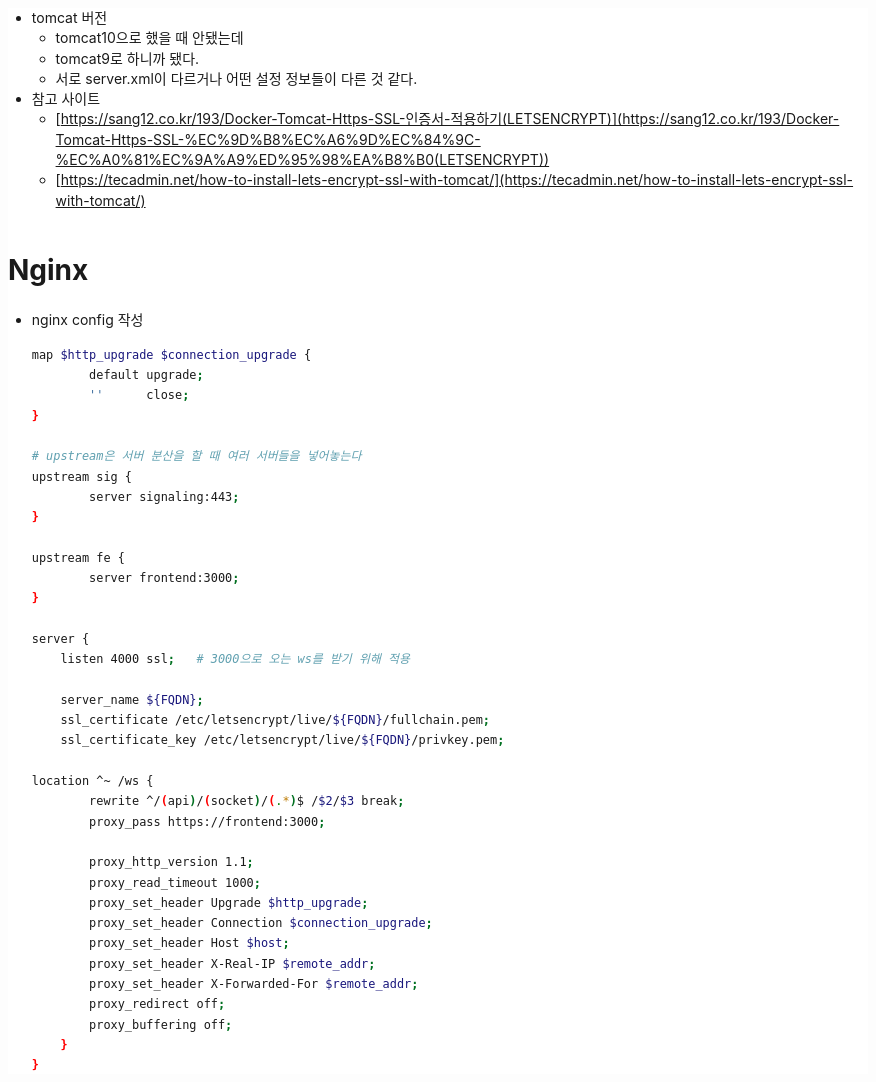 - tomcat 버전
    - tomcat10으로 했을 때 안됐는데
    - tomcat9로 하니까 됐다.
    - 서로 server.xml이 다르거나 어떤 설정 정보들이 다른 것 같다.
- 참고 사이트
    - [https://sang12.co.kr/193/Docker-Tomcat-Https-SSL-인증서-적용하기(LETSENCRYPT)](https://sang12.co.kr/193/Docker-Tomcat-Https-SSL-%EC%9D%B8%EC%A6%9D%EC%84%9C-%EC%A0%81%EC%9A%A9%ED%95%98%EA%B8%B0(LETSENCRYPT))
    - [https://tecadmin.net/how-to-install-lets-encrypt-ssl-with-tomcat/](https://tecadmin.net/how-to-install-lets-encrypt-ssl-with-tomcat/)

# Nginx

- nginx config 작성
    
    ```bash
    map $http_upgrade $connection_upgrade {
            default upgrade;
            ''      close;
    }
    
    # upstream은 서버 분산을 할 때 여러 서버들을 넣어놓는다
    upstream sig {
            server signaling:443;
    }
    
    upstream fe {
            server frontend:3000;
    }
    
    server {
        listen 4000 ssl;   # 3000으로 오는 ws를 받기 위해 적용
    
        server_name ${FQDN};
        ssl_certificate /etc/letsencrypt/live/${FQDN}/fullchain.pem;
        ssl_certificate_key /etc/letsencrypt/live/${FQDN}/privkey.pem;
    
    location ^~ /ws {
            rewrite ^/(api)/(socket)/(.*)$ /$2/$3 break;
            proxy_pass https://frontend:3000;
       
            proxy_http_version 1.1;
            proxy_read_timeout 1000;
            proxy_set_header Upgrade $http_upgrade;
            proxy_set_header Connection $connection_upgrade;
            proxy_set_header Host $host;
            proxy_set_header X-Real-IP $remote_addr;
            proxy_set_header X-Forwarded-For $remote_addr;
            proxy_redirect off;
            proxy_buffering off;
        }
    }
    